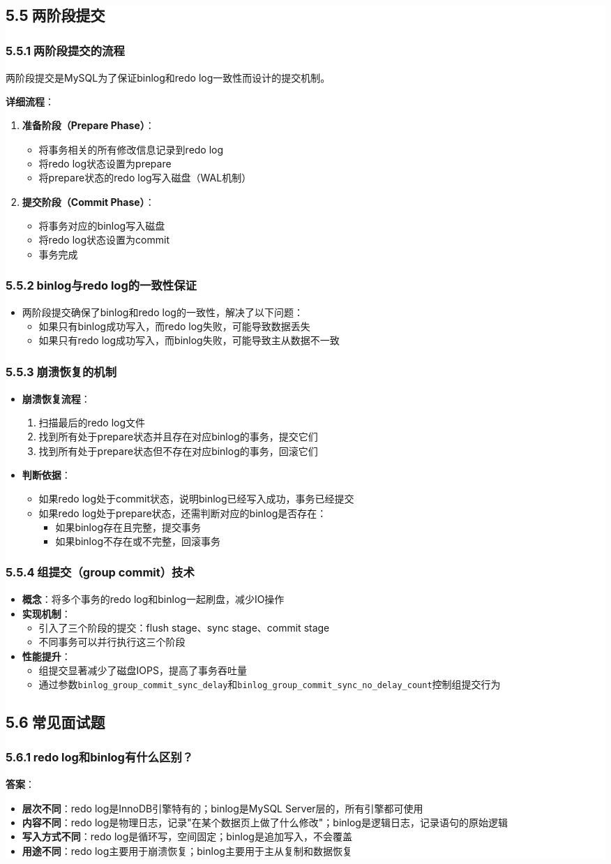 ## 5.5 两阶段提交

### 5.5.1 两阶段提交的流程
两阶段提交是MySQL为了保证binlog和redo log一致性而设计的提交机制。

**详细流程**：
1. **准备阶段（Prepare Phase）**：
   - 将事务相关的所有修改信息记录到redo log
   - 将redo log状态设置为prepare
   - 将prepare状态的redo log写入磁盘（WAL机制）
   
2. **提交阶段（Commit Phase）**：
   - 将事务对应的binlog写入磁盘
   - 将redo log状态设置为commit
   - 事务完成

### 5.5.2 binlog与redo log的一致性保证
- 两阶段提交确保了binlog和redo log的一致性，解决了以下问题：
  - 如果只有binlog成功写入，而redo log失败，可能导致数据丢失
  - 如果只有redo log成功写入，而binlog失败，可能导致主从数据不一致

### 5.5.3 崩溃恢复的机制
- **崩溃恢复流程**：
  1. 扫描最后的redo log文件
  2. 找到所有处于prepare状态并且存在对应binlog的事务，提交它们
  3. 找到所有处于prepare状态但不存在对应binlog的事务，回滚它们
  
- **判断依据**：
  - 如果redo log处于commit状态，说明binlog已经写入成功，事务已经提交
  - 如果redo log处于prepare状态，还需判断对应的binlog是否存在：
    - 如果binlog存在且完整，提交事务
    - 如果binlog不存在或不完整，回滚事务

### 5.5.4 组提交（group commit）技术
- **概念**：将多个事务的redo log和binlog一起刷盘，减少IO操作
- **实现机制**：
  - 引入了三个阶段的提交：flush stage、sync stage、commit stage
  - 不同事务可以并行执行这三个阶段
- **性能提升**：
  - 组提交显著减少了磁盘IOPS，提高了事务吞吐量
  - 通过参数`binlog_group_commit_sync_delay`和`binlog_group_commit_sync_no_delay_count`控制组提交行为

## 5.6 常见面试题

### 5.6.1 redo log和binlog有什么区别？
**答案**：
- **层次不同**：redo log是InnoDB引擎特有的；binlog是MySQL Server层的，所有引擎都可使用
- **内容不同**：redo log是物理日志，记录"在某个数据页上做了什么修改"；binlog是逻辑日志，记录语句的原始逻辑
- **写入方式不同**：redo log是循环写，空间固定；binlog是追加写入，不会覆盖
- **用途不同**：redo log主要用于崩溃恢复；binlog主要用于主从复制和数据恢复
